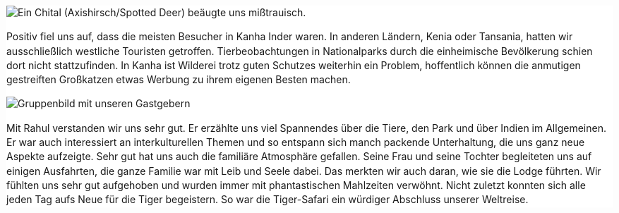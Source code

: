 ![Ein Chital (Axishirsch/Spotted Deer) beäugte uns mißtrauisch.](http://wittmann-tours.de/wp-content/uploads/2020/05/CW-20181130-053506-7544-1024x683.jpg)

Positiv fiel uns auf, dass die meisten Besucher in Kanha Inder waren. In anderen Ländern, Kenia oder Tansania, hatten wir ausschließlich westliche Touristen getroffen. Tierbeobachtungen in Nationalparks durch die einheimische Bevölkerung schien dort nicht stattzufinden. In Kanha ist Wilderei trotz guten Schutzes weiterhin ein Problem, hoffentlich können die anmutigen gestreiften Großkatzen etwas Werbung zu ihrem eigenen Besten machen.

![Gruppenbild mit unseren Gastgebern](http://wittmann-tours.de/wp-content/uploads/2020/05/CW-20181201-061841-4913-1024x683.jpg)

Mit Rahul verstanden wir uns sehr gut. Er erzählte uns viel Spannendes über die Tiere, den Park und über Indien im Allgemeinen. Er war auch interessiert an interkulturellen Themen und so entspann sich manch packende Unterhaltung, die uns ganz neue Aspekte aufzeigte. Sehr gut hat uns auch die familiäre Atmosphäre gefallen. Seine Frau und seine Tochter begleiteten uns auf einigen Ausfahrten, die ganze Familie war mit Leib und Seele dabei. Das merkten wir auch daran, wie sie die Lodge führten. Wir fühlten uns sehr gut aufgehoben und wurden immer mit phantastischen Mahlzeiten verwöhnt. Nicht zuletzt konnten sich alle jeden Tag aufs Neue für die Tiger begeistern. So war die Tiger-Safari ein würdiger Abschluss unserer Weltreise.

